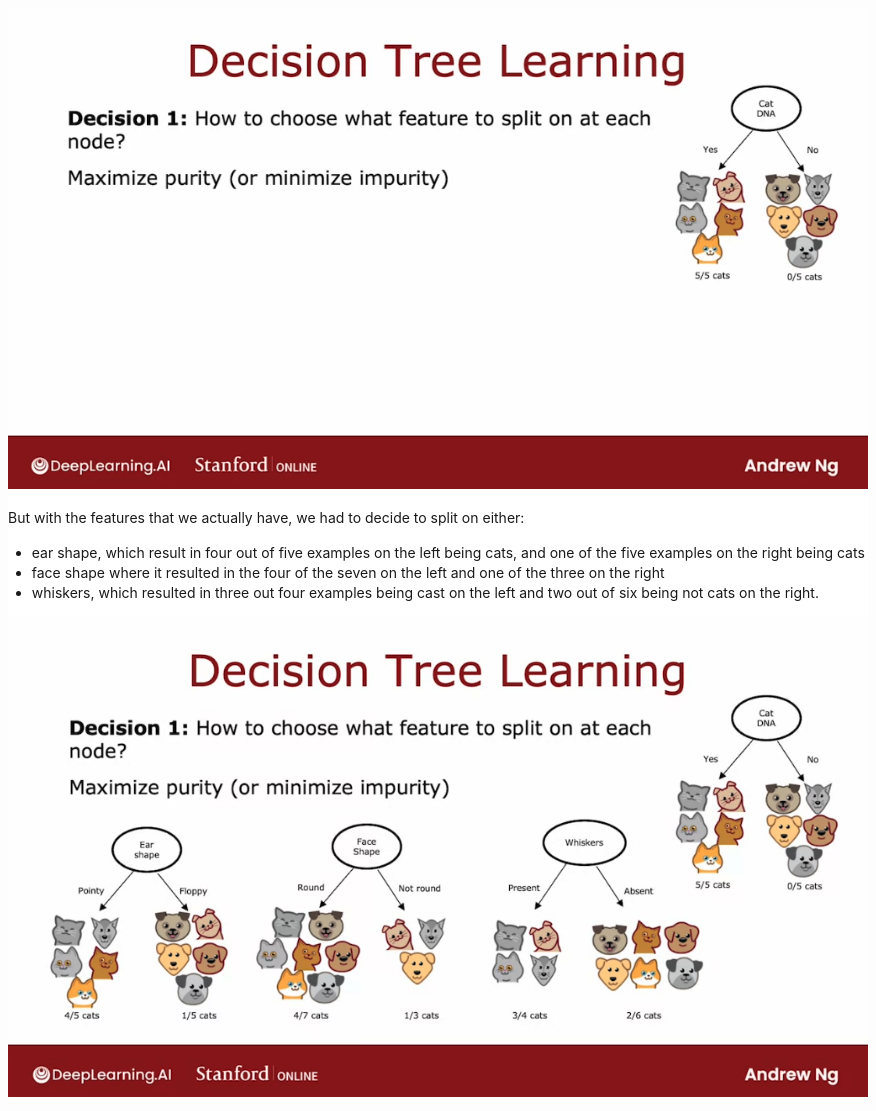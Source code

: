 ![](2024-02-14-00-20-24.png)

But with the features that we actually have, we had to decide to split on either:

- ear shape, which result in four out of five examples on the left being cats, and one of the five examples on the right being cats 
- face shape where it resulted in the four of the seven on the left and one of the three on the right
- whiskers, which resulted in three out four examples being cast on the left and two out of six being not cats on the right. 

![](2024-02-14-00-21-32.png)
